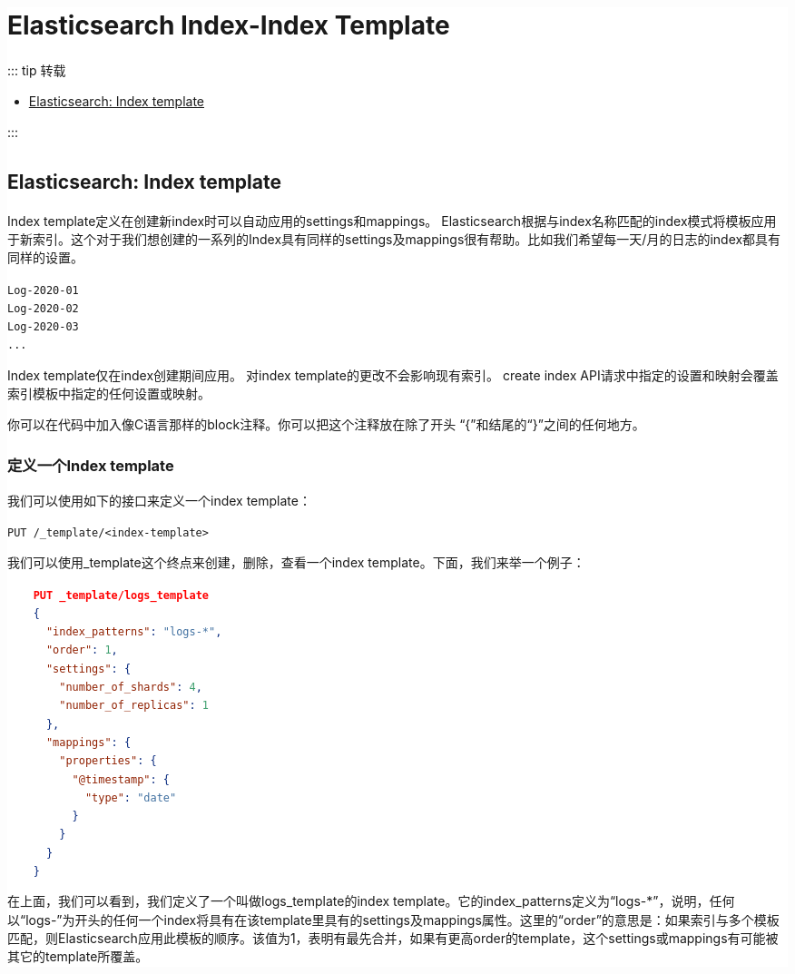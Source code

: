 # Elasticsearch Index-Index Template 

::: tip 转载

- [Elasticsearch: Index template](https://www.cnblogs.com/sanduzxcvbnm/p/12085103.html) 

:::

## Elasticsearch: Index template

Index template定义在创建新index时可以自动应用的settings和mappings。 Elasticsearch根据与index名称匹配的index模式将模板应用于新索引。这个对于我们想创建的一系列的Index具有同样的settings及mappings很有帮助。比如我们希望每一天/月的日志的index都具有同样的设置。

```
Log-2020-01
Log-2020-02
Log-2020-03
...
```

Index template仅在index创建期间应用。 对index template的更改不会影响现有索引。 create index API请求中指定的设置和映射会覆盖索引模板中指定的任何设置或映射。

你可以在代码中加入像C语言那样的block注释。你可以把这个注释放在除了开头 “{”和结尾的“}”之间的任何地方。

### 定义一个Index template

我们可以使用如下的接口来定义一个index template：

```
PUT /_template/<index-template>
```

我们可以使用_template这个终点来创建，删除，查看一个index template。下面，我们来举一个例子：

```json
    PUT _template/logs_template
    {
      "index_patterns": "logs-*",
      "order": 1, 
      "settings": {
        "number_of_shards": 4,
        "number_of_replicas": 1
      },
      "mappings": { 
        "properties": {
          "@timestamp": {
            "type": "date"
          }
        }
      }
    }
```

在上面，我们可以看到，我们定义了一个叫做logs_template的index template。它的index_patterns定义为“logs-*”，说明，任何以“logs-”为开头的任何一个index将具有在该template里具有的settings及mappings属性。这里的“order”的意思是：如果索引与多个模板匹配，则Elasticsearch应用此模板的顺序。该值为1，表明有最先合并，如果有更高order的template，这个settings或mappings有可能被其它的template所覆盖。
